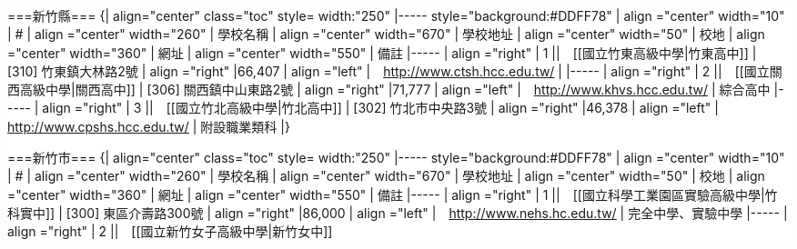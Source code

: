 ===新竹縣===
{| align="center" class="toc" style= width:"250"
|----- style="background:#DDFF78"
| align ="center" width="10" | #
| align ="center" width="260" | 學校名稱
| align ="center" width="670" | 學校地址
| align ="center" width="50" | 校地
| align ="center" width="360" | 網址
| align ="center" width="550" | 備註
|-----
| align ="right" | 1 ||　[[國立竹東高級中學|竹東高中]]
| [310] 竹東鎮大林路2號
| align ="right" |66,407
| align ="left" |　http://www.ctsh.hcc.edu.tw/
|
|-----
| align ="right" | 2 ||　[[國立關西高級中學|關西高中]]
| [306]  關西鎮中山東路2號
| align ="right" |71,777
| align ="left" |　http://www.khvs.hcc.edu.tw/
| 綜合高中
|-----
| align ="right" | 3 ||　[[國立竹北高級中學|竹北高中]]
| [302] 竹北市中央路3號
| align ="right" |46,378
| align ="left" |　http://www.cpshs.hcc.edu.tw/
| 附設職業類科
|}

===新竹市===
{| align="center" class="toc" style= width:"250"
|----- style="background:#DDFF78"
| align ="center" width="10" | #
| align ="center" width="260" | 學校名稱
| align ="center" width="670" | 學校地址
| align ="center" width="50" | 校地
| align ="center" width="360" | 網址
| align ="center" width="550" | 備註
|-----
| align ="right" | 1 ||　[[國立科學工業園區實驗高級中學|竹科實中]]
| [300] 東區介壽路300號
| align ="right" |86,000
| align ="left" |　http://www.nehs.hc.edu.tw/
| 完全中學、實驗中學
|-----
| align ="right" | 2 ||　[[國立新竹女子高級中學|新竹女中]]